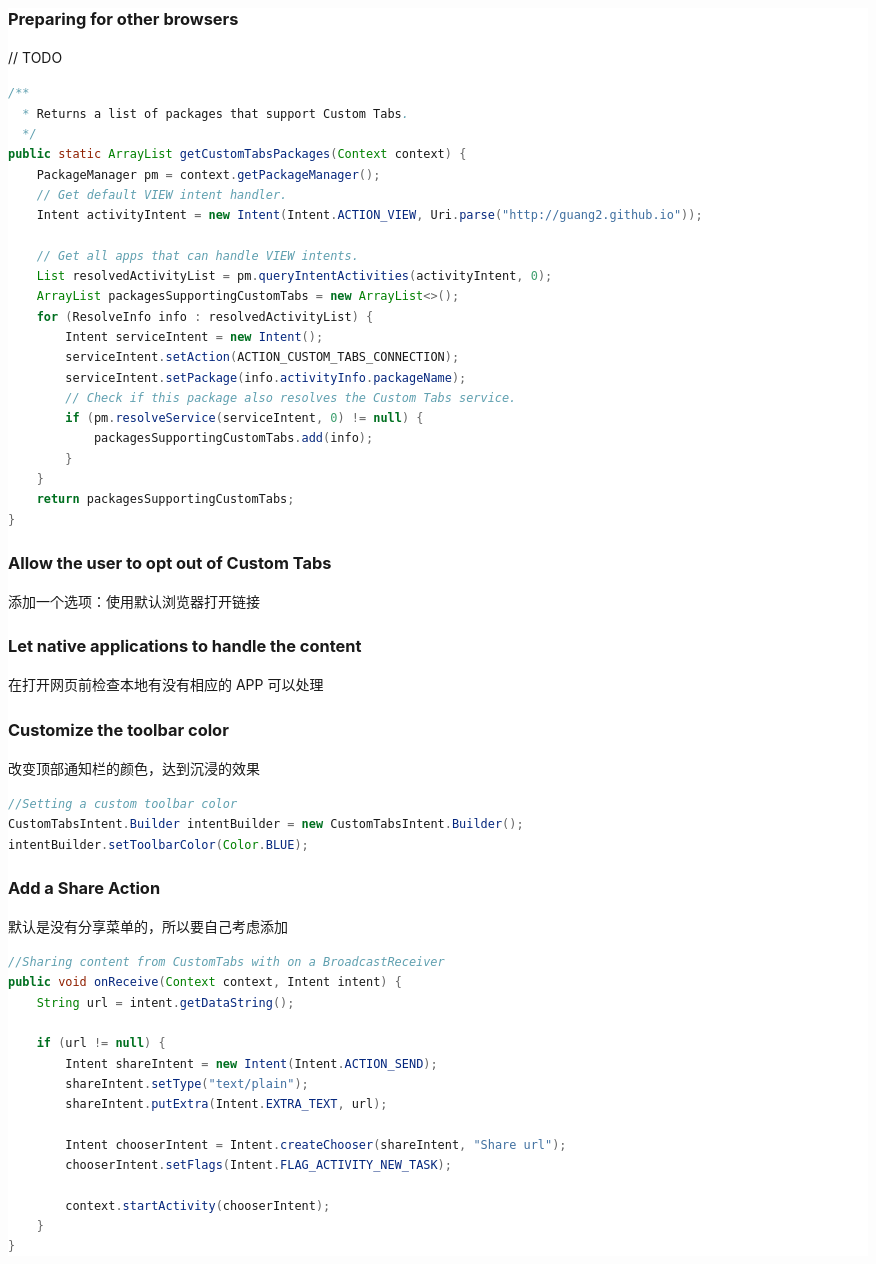### Preparing for other browsers
// TODO
```java
/**
  * Returns a list of packages that support Custom Tabs.
  */
public static ArrayList getCustomTabsPackages(Context context) {
    PackageManager pm = context.getPackageManager();
    // Get default VIEW intent handler.
    Intent activityIntent = new Intent(Intent.ACTION_VIEW, Uri.parse("http://guang2.github.io"));

    // Get all apps that can handle VIEW intents.
    List resolvedActivityList = pm.queryIntentActivities(activityIntent, 0);
    ArrayList packagesSupportingCustomTabs = new ArrayList<>();
    for (ResolveInfo info : resolvedActivityList) {
        Intent serviceIntent = new Intent();
        serviceIntent.setAction(ACTION_CUSTOM_TABS_CONNECTION);
        serviceIntent.setPackage(info.activityInfo.packageName);
        // Check if this package also resolves the Custom Tabs service.
        if (pm.resolveService(serviceIntent, 0) != null) {
            packagesSupportingCustomTabs.add(info);
        }
    }
    return packagesSupportingCustomTabs;
}
```

### Allow the user to opt out of Custom Tabs
添加一个选项：使用默认浏览器打开链接

### Let native applications to handle the content
在打开网页前检查本地有没有相应的 APP 可以处理

### Customize the toolbar color
改变顶部通知栏的颜色，达到沉浸的效果

```java
//Setting a custom toolbar color
CustomTabsIntent.Builder intentBuilder = new CustomTabsIntent.Builder();
intentBuilder.setToolbarColor(Color.BLUE);
```

### Add a Share Action
默认是没有分享菜单的，所以要自己考虑添加
```java
//Sharing content from CustomTabs with on a BroadcastReceiver
public void onReceive(Context context, Intent intent) {
    String url = intent.getDataString();

    if (url != null) {
        Intent shareIntent = new Intent(Intent.ACTION_SEND);
        shareIntent.setType("text/plain");
        shareIntent.putExtra(Intent.EXTRA_TEXT, url);

        Intent chooserIntent = Intent.createChooser(shareIntent, "Share url");
        chooserIntent.setFlags(Intent.FLAG_ACTIVITY_NEW_TASK);

        context.startActivity(chooserIntent);
    }
}
```
